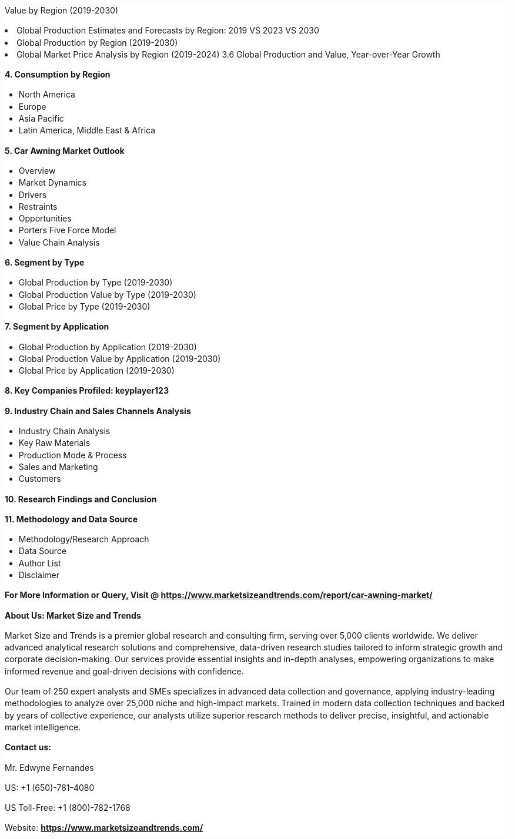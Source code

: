 Value by Region (2019-2030)</li><li>Global Production Estimates and Forecasts by Region: 2019 VS 2023 VS 2030</li><li>Global Production by Region (2019-2030)</li><li>Global Market Price Analysis by Region (2019-2024) 3.6 Global Production and Value, Year-over-Year Growth</li></ul><p><strong>4. Consumption by Region</strong></p><ul><li>North America</li><li>Europe</li><li>Asia Pacific</li><li>Latin America, Middle East &amp; Africa</li></ul><p><strong>5. Car Awning Market Outlook</strong></p><ul><li>Overview</li><li>Market Dynamics</li><li>Drivers</li><li>Restraints</li><li>Opportunities</li><li>Porters Five Force Model</li><li>Value Chain Analysis&nbsp;</li></ul><p><strong>6. Segment by Type</strong></p><ul><li>Global Production by Type (2019-2030)</li><li>Global Production Value by Type (2019-2030)</li><li>Global Price by Type (2019-2030)</li></ul><p><strong>7. Segment by Application</strong></p><ul><li>Global Production by Application (2019-2030)</li><li>Global Production Value by Application (2019-2030)</li><li>Global Price by Application (2019-2030)</li></ul><p><strong>8. Key Companies Profiled: keyplayer123</strong></p><p><strong>9. Industry Chain and Sales Channels Analysis</strong></p><ul><li>Industry Chain Analysis</li><li>Key Raw Materials</li><li>Production Mode &amp; Process</li><li>Sales and Marketing</li><li>Customers</li></ul><p><strong>10. Research Findings and Conclusion</strong></p><p><strong>11. Methodology and Data Source</strong></p><ul><li>Methodology/Research Approach</li><li>Data Source</li><li>Author List</li><li>Disclaimer</li></ul></p><p><strong>For More Information or Query, Visit @ <a href="https://www.marketsizeandtrends.com/report/car-awning-market/">https://www.marketsizeandtrends.com/report/car-awning-market/</a></strong></p><p><strong>About Us: Market Size and Trends</strong></p><p>Market Size and Trends is a premier global research and consulting firm, serving over 5,000 clients worldwide. We deliver advanced analytical research solutions and comprehensive, data-driven research studies tailored to inform strategic growth and corporate decision-making. Our services provide essential insights and in-depth analyses, empowering organizations to make informed revenue and goal-driven decisions with confidence.</p><p>Our team of 250 expert analysts and SMEs specializes in advanced data collection and governance, applying industry-leading methodologies to analyze over 25,000 niche and high-impact markets. Trained in modern data collection techniques and backed by years of collective experience, our analysts utilize superior research methods to deliver precise, insightful, and actionable market intelligence.</p><p><strong>Contact us:</strong></p><p>Mr. Edwyne Fernandes</p><p>US: +1 (650)-781-4080</p><p>US Toll-Free: +1 (800)-782-1768</p><p>Website: <strong><a href="https://www.marketsizeandtrends.com/">https://www.marketsizeandtrends.com/</a></strong></p>
